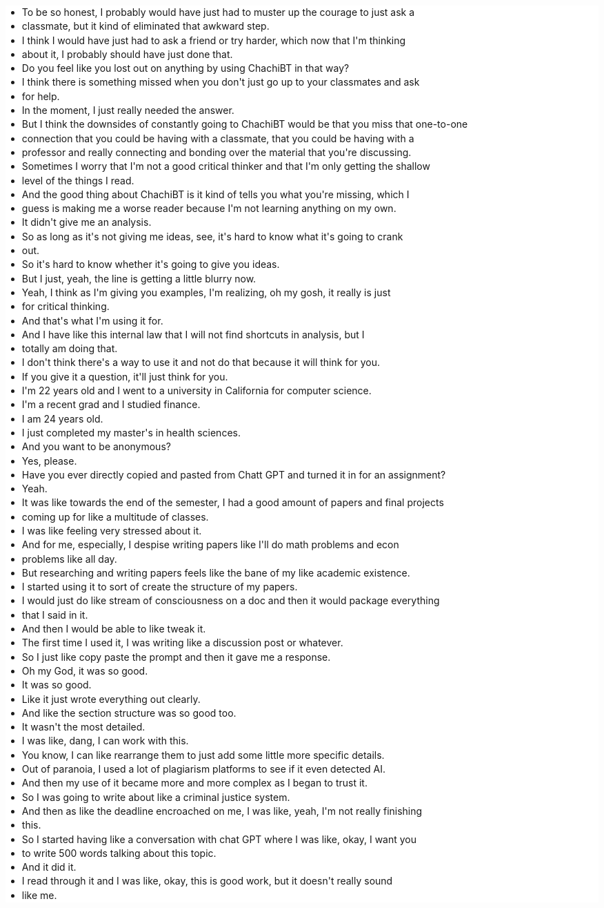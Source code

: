 *  To be so honest, I probably would have just had to muster up the courage to just ask a
*  classmate, but it kind of eliminated that awkward step.
*  I think I would have just had to ask a friend or try harder, which now that I'm thinking
*  about it, I probably should have just done that.
*  Do you feel like you lost out on anything by using ChachiBT in that way?
*  I think there is something missed when you don't just go up to your classmates and ask
*  for help.
*  In the moment, I just really needed the answer.
*  But I think the downsides of constantly going to ChachiBT would be that you miss that one-to-one
*  connection that you could be having with a classmate, that you could be having with a
*  professor and really connecting and bonding over the material that you're discussing.
*  Sometimes I worry that I'm not a good critical thinker and that I'm only getting the shallow
*  level of the things I read.
*  And the good thing about ChachiBT is it kind of tells you what you're missing, which I
*  guess is making me a worse reader because I'm not learning anything on my own.
*  It didn't give me an analysis.
*  So as long as it's not giving me ideas, see, it's hard to know what it's going to crank
*  out.
*  So it's hard to know whether it's going to give you ideas.
*  But I just, yeah, the line is getting a little blurry now.
*  Yeah, I think as I'm giving you examples, I'm realizing, oh my gosh, it really is just
*  for critical thinking.
*  And that's what I'm using it for.
*  And I have like this internal law that I will not find shortcuts in analysis, but I
*  totally am doing that.
*  I don't think there's a way to use it and not do that because it will think for you.
*  If you give it a question, it'll just think for you.
*  I'm 22 years old and I went to a university in California for computer science.
*  I'm a recent grad and I studied finance.
*  I am 24 years old.
*  I just completed my master's in health sciences.
*  And you want to be anonymous?
*  Yes, please.
*  Have you ever directly copied and pasted from Chatt GPT and turned it in for an assignment?
*  Yeah.
*  It was like towards the end of the semester, I had a good amount of papers and final projects
*  coming up for like a multitude of classes.
*  I was like feeling very stressed about it.
*  And for me, especially, I despise writing papers like I'll do math problems and econ
*  problems like all day.
*  But researching and writing papers feels like the bane of my like academic existence.
*  I started using it to sort of create the structure of my papers.
*  I would just do like stream of consciousness on a doc and then it would package everything
*  that I said in it.
*  And then I would be able to like tweak it.
*  The first time I used it, I was writing like a discussion post or whatever.
*  So I just like copy paste the prompt and then it gave me a response.
*  Oh my God, it was so good.
*  It was so good.
*  Like it just wrote everything out clearly.
*  And like the section structure was so good too.
*  It wasn't the most detailed.
*  I was like, dang, I can work with this.
*  You know, I can like rearrange them to just add some little more specific details.
*  Out of paranoia, I used a lot of plagiarism platforms to see if it even detected AI.
*  And then my use of it became more and more complex as I began to trust it.
*  So I was going to write about like a criminal justice system.
*  And then as like the deadline encroached on me, I was like, yeah, I'm not really finishing
*  this.
*  So I started having like a conversation with chat GPT where I was like, okay, I want you
*  to write 500 words talking about this topic.
*  And it did it.
*  I read through it and I was like, okay, this is good work, but it doesn't really sound
*  like me.